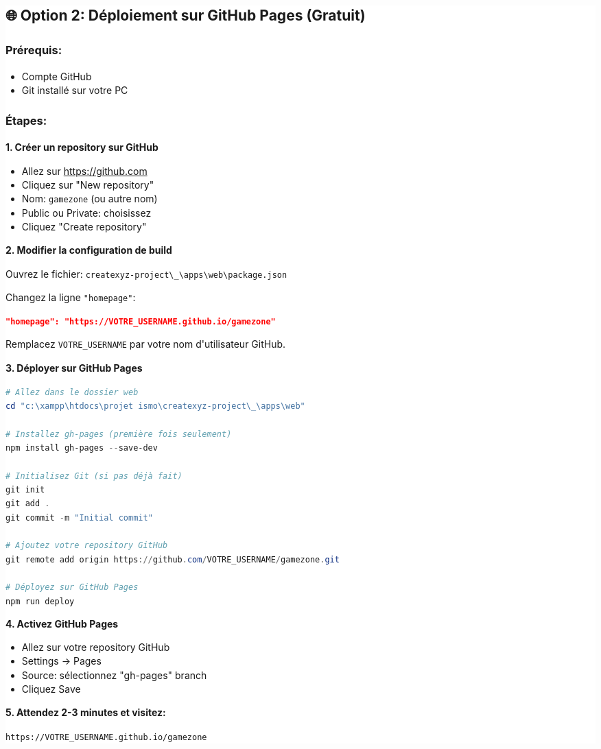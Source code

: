 ## 🌐 Option 2: Déploiement sur GitHub Pages (Gratuit)

### Prérequis:
- Compte GitHub
- Git installé sur votre PC

### Étapes:

**1. Créer un repository sur GitHub**
- Allez sur https://github.com
- Cliquez sur "New repository"
- Nom: `gamezone` (ou autre nom)
- Public ou Private: choisissez
- Cliquez "Create repository"

**2. Modifier la configuration de build**

Ouvrez le fichier: `createxyz-project\_\apps\web\package.json`

Changez la ligne `"homepage"`:
```json
"homepage": "https://VOTRE_USERNAME.github.io/gamezone"
```

Remplacez `VOTRE_USERNAME` par votre nom d'utilisateur GitHub.

**3. Déployer sur GitHub Pages**

```powershell
# Allez dans le dossier web
cd "c:\xampp\htdocs\projet ismo\createxyz-project\_\apps\web"

# Installez gh-pages (première fois seulement)
npm install gh-pages --save-dev

# Initialisez Git (si pas déjà fait)
git init
git add .
git commit -m "Initial commit"

# Ajoutez votre repository GitHub
git remote add origin https://github.com/VOTRE_USERNAME/gamezone.git

# Déployez sur GitHub Pages
npm run deploy
```

**4. Activez GitHub Pages**
- Allez sur votre repository GitHub
- Settings → Pages
- Source: sélectionnez "gh-pages" branch
- Cliquez Save

**5. Attendez 2-3 minutes et visitez:**
```
https://VOTRE_USERNAME.github.io/gamezone
```
